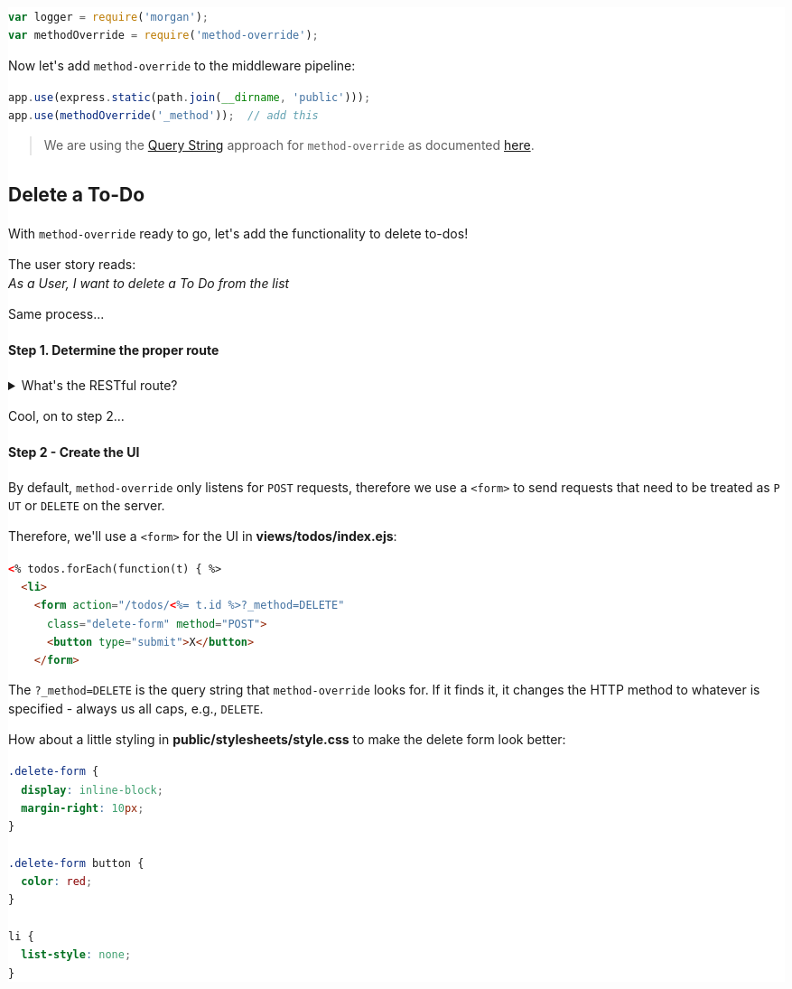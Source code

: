 ```js
var logger = require('morgan');
var methodOverride = require('method-override');
```

Now let's add `method-override` to the middleware pipeline:

```js
app.use(express.static(path.join(__dirname, 'public')));
app.use(methodOverride('_method'));  // add this
```

> We are using the [Query String](https://en.wikipedia.org/wiki/Query_string) approach for `method-override` as documented [here](https://www.npmjs.com/package/method-override#override-using-a-query-value).

## Delete a To-Do

With `method-override` ready to go, let's add the functionality to delete to-dos!

The user story reads:<br>_As a User, I want to delete a To Do from the list_

Same process...

#### Step 1. Determine the proper route

<details><summary>What's the RESTful route?</summary></details>

Cool, on to step 2...

#### Step 2 - Create the UI

By default, `method-override` only listens for `POST` requests, therefore we use a `<form>` to send requests that need to be treated as `PUT` or `DELETE` on the server.

Therefore, we'll use a `<form>` for the UI in **views/todos/index.ejs**:

```html
<% todos.forEach(function(t) { %>
  <li>
    <form action="/todos/<%= t.id %>?_method=DELETE"
      class="delete-form" method="POST">
      <button type="submit">X</button>
    </form>
```

The `?_method=DELETE` is the query string that `method-override` looks for.  If it finds it, it changes the HTTP method to whatever is specified - always us all caps, e.g., `DELETE`.

How about a little styling in **public/stylesheets/style.css** to make the delete form look better:

```css
.delete-form {
  display: inline-block;
  margin-right: 10px;
}
	
.delete-form button {
  color: red;
}
	
li {
  list-style: none;
}
```
